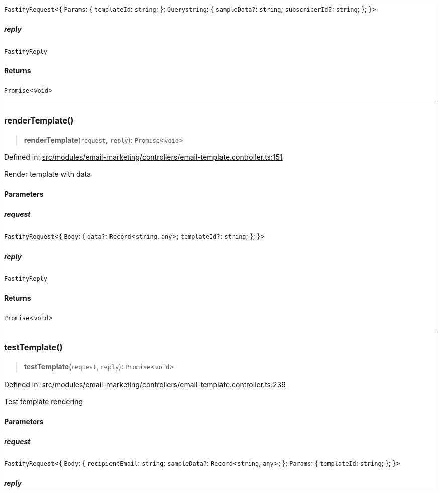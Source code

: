 `FastifyRequest`\<\{ `Params`: \{ `templateId`: `string`; \}; `Querystring`: \{ `sampleData?`: `string`; `subscriberId?`: `string`; \}; \}\>

##### reply

`FastifyReply`

#### Returns

`Promise`\<`void`\>

***

### renderTemplate()

> **renderTemplate**(`request`, `reply`): `Promise`\<`void`\>

Defined in: [src/modules/email-marketing/controllers/email-template.controller.ts:151](https://github.com/maemreyo/saas-4cus-nodejs/blob/2a5b3f3aa11335dfa561e80e1feabb8e6084261e/src/modules/email-marketing/controllers/email-template.controller.ts#L151)

Render template with data

#### Parameters

##### request

`FastifyRequest`\<\{ `Body`: \{ `data?`: `Record`\<`string`, `any`\>; `templateId?`: `string`; \}; \}\>

##### reply

`FastifyReply`

#### Returns

`Promise`\<`void`\>

***

### testTemplate()

> **testTemplate**(`request`, `reply`): `Promise`\<`void`\>

Defined in: [src/modules/email-marketing/controllers/email-template.controller.ts:239](https://github.com/maemreyo/saas-4cus-nodejs/blob/2a5b3f3aa11335dfa561e80e1feabb8e6084261e/src/modules/email-marketing/controllers/email-template.controller.ts#L239)

Test template rendering

#### Parameters

##### request

`FastifyRequest`\<\{ `Body`: \{ `recipientEmail`: `string`; `sampleData?`: `Record`\<`string`, `any`\>; \}; `Params`: \{ `templateId`: `string`; \}; \}\>

##### reply
